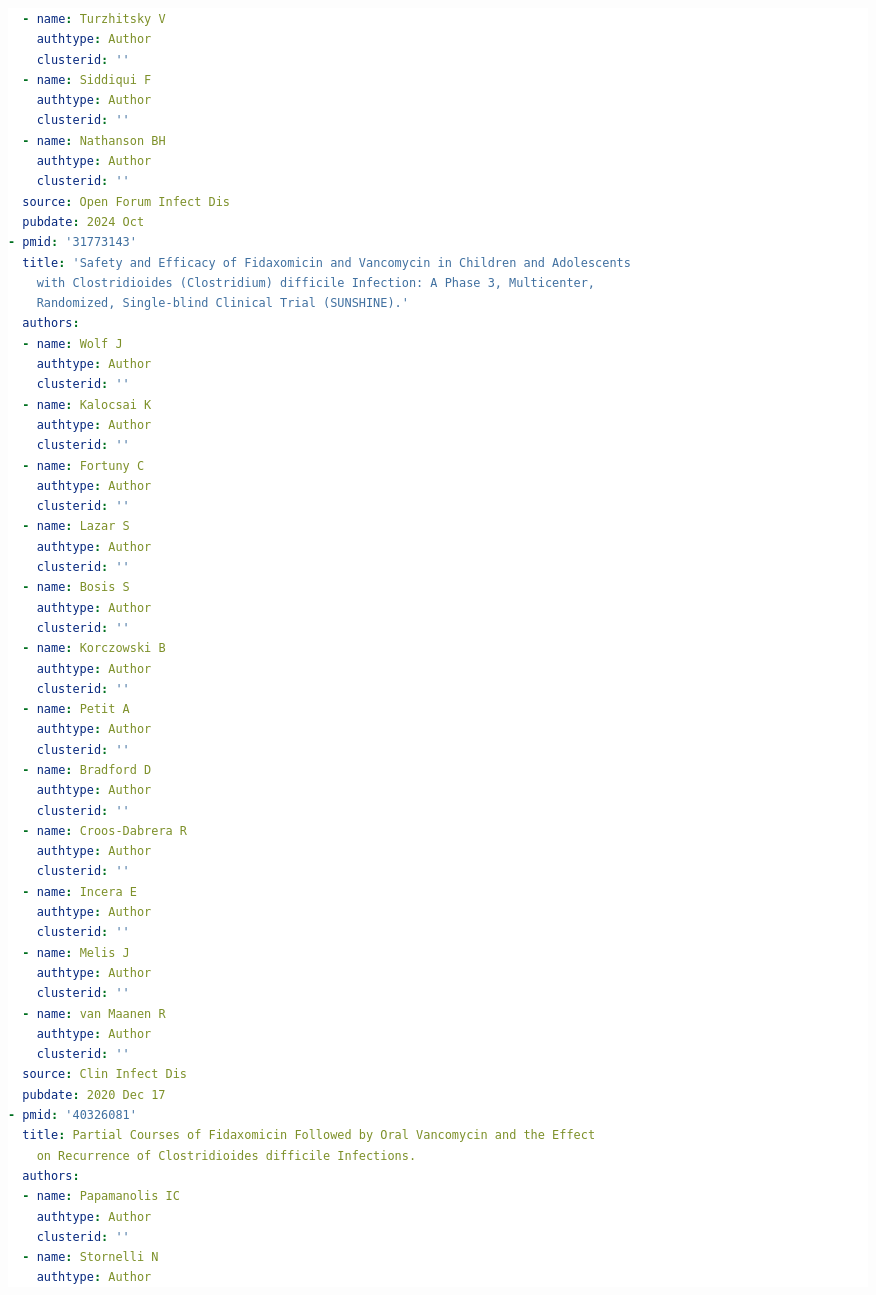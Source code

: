 ```yaml
  - name: Turzhitsky V
    authtype: Author
    clusterid: ''
  - name: Siddiqui F
    authtype: Author
    clusterid: ''
  - name: Nathanson BH
    authtype: Author
    clusterid: ''
  source: Open Forum Infect Dis
  pubdate: 2024 Oct
- pmid: '31773143'
  title: 'Safety and Efficacy of Fidaxomicin and Vancomycin in Children and Adolescents
    with Clostridioides (Clostridium) difficile Infection: A Phase 3, Multicenter,
    Randomized, Single-blind Clinical Trial (SUNSHINE).'
  authors:
  - name: Wolf J
    authtype: Author
    clusterid: ''
  - name: Kalocsai K
    authtype: Author
    clusterid: ''
  - name: Fortuny C
    authtype: Author
    clusterid: ''
  - name: Lazar S
    authtype: Author
    clusterid: ''
  - name: Bosis S
    authtype: Author
    clusterid: ''
  - name: Korczowski B
    authtype: Author
    clusterid: ''
  - name: Petit A
    authtype: Author
    clusterid: ''
  - name: Bradford D
    authtype: Author
    clusterid: ''
  - name: Croos-Dabrera R
    authtype: Author
    clusterid: ''
  - name: Incera E
    authtype: Author
    clusterid: ''
  - name: Melis J
    authtype: Author
    clusterid: ''
  - name: van Maanen R
    authtype: Author
    clusterid: ''
  source: Clin Infect Dis
  pubdate: 2020 Dec 17
- pmid: '40326081'
  title: Partial Courses of Fidaxomicin Followed by Oral Vancomycin and the Effect
    on Recurrence of Clostridioides difficile Infections.
  authors:
  - name: Papamanolis IC
    authtype: Author
    clusterid: ''
  - name: Stornelli N
    authtype: Author
```